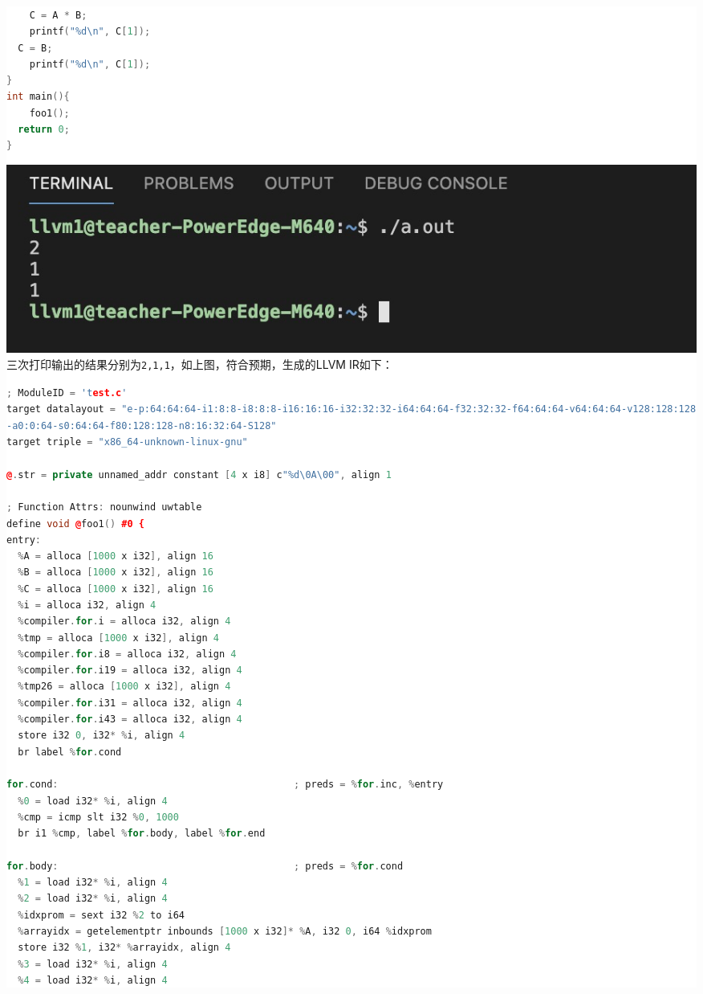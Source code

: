 ```c
	C = A * B;
	printf("%d\n", C[1]);
  C = B;
	printf("%d\n", C[1]);
}
int main(){
	foo1();
  return 0;
}
```

![result](/PR003/report/assets/output.jpg)
三次打印输出的结果分别为`2,1,1`，如上图，符合预期，生成的LLVM IR如下：

```c++
; ModuleID = 'test.c'
target datalayout = "e-p:64:64:64-i1:8:8-i8:8:8-i16:16:16-i32:32:32-i64:64:64-f32:32:32-f64:64:64-v64:64:64-v128:128:128-a0:0:64-s0:64:64-f80:128:128-n8:16:32:64-S128"
target triple = "x86_64-unknown-linux-gnu"

@.str = private unnamed_addr constant [4 x i8] c"%d\0A\00", align 1

; Function Attrs: nounwind uwtable
define void @foo1() #0 {
entry:
  %A = alloca [1000 x i32], align 16
  %B = alloca [1000 x i32], align 16
  %C = alloca [1000 x i32], align 16
  %i = alloca i32, align 4
  %compiler.for.i = alloca i32, align 4
  %tmp = alloca [1000 x i32], align 4
  %compiler.for.i8 = alloca i32, align 4
  %compiler.for.i19 = alloca i32, align 4
  %tmp26 = alloca [1000 x i32], align 4
  %compiler.for.i31 = alloca i32, align 4
  %compiler.for.i43 = alloca i32, align 4
  store i32 0, i32* %i, align 4
  br label %for.cond

for.cond:                                         ; preds = %for.inc, %entry
  %0 = load i32* %i, align 4
  %cmp = icmp slt i32 %0, 1000
  br i1 %cmp, label %for.body, label %for.end

for.body:                                         ; preds = %for.cond
  %1 = load i32* %i, align 4
  %2 = load i32* %i, align 4
  %idxprom = sext i32 %2 to i64
  %arrayidx = getelementptr inbounds [1000 x i32]* %A, i32 0, i64 %idxprom
  store i32 %1, i32* %arrayidx, align 4
  %3 = load i32* %i, align 4
  %4 = load i32* %i, align 4
```